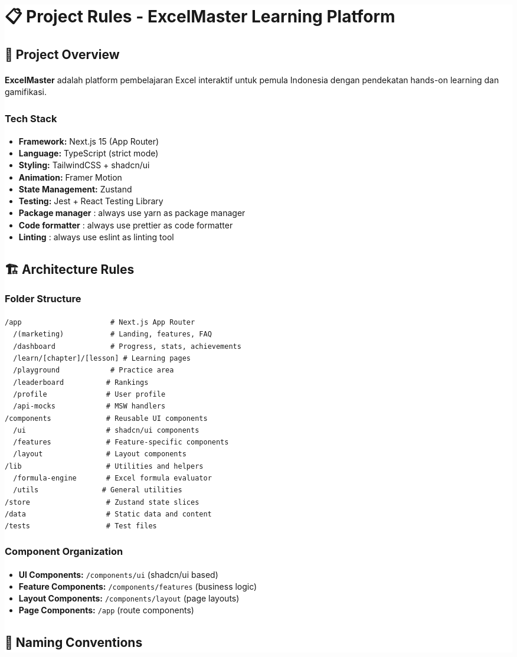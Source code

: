 # 📋 Project Rules - ExcelMaster Learning Platform

## 🎯 Project Overview

**ExcelMaster** adalah platform pembelajaran Excel interaktif untuk pemula Indonesia dengan pendekatan hands-on learning dan gamifikasi.

### Tech Stack
- **Framework:** Next.js 15 (App Router)
- **Language:** TypeScript (strict mode)
- **Styling:** TailwindCSS + shadcn/ui
- **Animation:** Framer Motion
- **State Management:** Zustand
- **Testing:** Jest + React Testing Library
- **Package manager** : always use yarn as package manager
- **Code formatter** : always use prettier as code formatter
- **Linting** : always use eslint as linting tool

## 🏗️ Architecture Rules

### Folder Structure
```
/app                     # Next.js App Router
  /(marketing)           # Landing, features, FAQ
  /dashboard             # Progress, stats, achievements
  /learn/[chapter]/[lesson] # Learning pages
  /playground            # Practice area
  /leaderboard          # Rankings
  /profile              # User profile
  /api-mocks            # MSW handlers
/components             # Reusable UI components
  /ui                   # shadcn/ui components
  /features             # Feature-specific components
  /layout               # Layout components
/lib                    # Utilities and helpers
  /formula-engine       # Excel formula evaluator
  /utils               # General utilities
/store                  # Zustand state slices
/data                   # Static data and content
/tests                  # Test files
```

### Component Organization
- **UI Components:** `/components/ui` (shadcn/ui based)
- **Feature Components:** `/components/features` (business logic)
- **Layout Components:** `/components/layout` (page layouts)
- **Page Components:** `/app` (route components)

## 🎨 Naming Conventions
